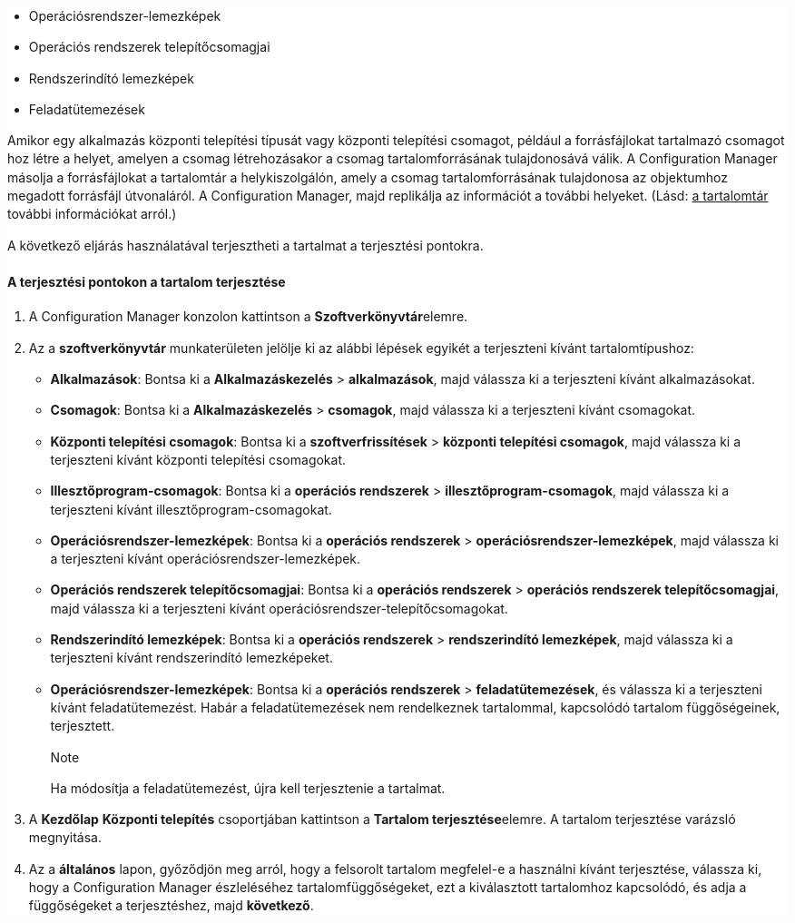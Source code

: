 -   Operációsrendszer-lemezképek  

-   Operációs rendszerek telepítőcsomagjai  

-   Rendszerindító lemezképek  

-   Feladatütemezések  

Amikor egy alkalmazás központi telepítési típusát vagy központi telepítési csomagot, például a forrásfájlokat tartalmazó csomagot hoz létre a helyet, amelyen a csomag létrehozásakor a csomag tartalomforrásának tulajdonosává válik. A Configuration Manager másolja a forrásfájlokat a tartalomtár a helykiszolgálón, amely a csomag tartalomforrásának tulajdonosa az objektumhoz megadott forrásfájl útvonaláról.  A Configuration Manager, majd replikálja az információt a további helyeket. (Lásd: [a tartalomtár](../../../../core/plan-design/hierarchy/the-content-library.md) további információkat arról.)  

A következő eljárás használatával terjesztheti a tartalmat a terjesztési pontokra.  

#### <a name="to-distribute-content-on-distribution-points"></a>A terjesztési pontokon a tartalom terjesztése  

1.  A Configuration Manager konzolon kattintson a **Szoftverkönyvtár**elemre.  

2.  Az a **szoftverkönyvtár** munkaterületen jelölje ki az alábbi lépések egyikét a terjeszteni kívánt tartalomtípushoz:  

    -   **Alkalmazások**: Bontsa ki a **Alkalmazáskezelés** > **alkalmazások**, majd válassza ki a terjeszteni kívánt alkalmazásokat.  

    -   **Csomagok**: Bontsa ki a **Alkalmazáskezelés** >  **csomagok**, majd válassza ki a terjeszteni kívánt csomagokat.  

    -   **Központi telepítési csomagok**: Bontsa ki a **szoftverfrissítések** >  **központi telepítési csomagok**, majd válassza ki a terjeszteni kívánt központi telepítési csomagokat.  

    -   **Illesztőprogram-csomagok**: Bontsa ki a **operációs rendszerek** >  **illesztőprogram-csomagok**, majd válassza ki a terjeszteni kívánt illesztőprogram-csomagokat.  

    -   **Operációsrendszer-lemezképek**: Bontsa ki a **operációs rendszerek** >  **operációsrendszer-lemezképek**, majd válassza ki a terjeszteni kívánt operációsrendszer-lemezképek.  

    -   **Operációs rendszerek telepítőcsomagjai**: Bontsa ki a **operációs rendszerek** > **operációs rendszerek telepítőcsomagjai**, majd válassza ki a terjeszteni kívánt operációsrendszer-telepítőcsomagokat.  

    -   **Rendszerindító lemezképek**: Bontsa ki a **operációs rendszerek** >  **rendszerindító lemezképek**, majd válassza ki a terjeszteni kívánt rendszerindító lemezképeket.  

    -   **Operációsrendszer-lemezképek**: Bontsa ki a **operációs rendszerek** >  **feladatütemezések**, és válassza ki a terjeszteni kívánt feladatütemezést. Habár a feladatütemezések nem rendelkeznek tartalommal, kapcsolódó tartalom függőségeinek, terjesztett.  

        > [!NOTE]  
        >  Ha módosítja a feladatütemezést, újra kell terjesztenie a tartalmat.  

3.  A **Kezdőlap** **Központi telepítés** csoportjában kattintson a **Tartalom terjesztése**elemre. A tartalom terjesztése varázsló megnyitása.  

4.  Az a **általános** lapon, győződjön meg arról, hogy a felsorolt tartalom megfelel-e a használni kívánt terjesztése, válassza ki, hogy a Configuration Manager észleléséhez tartalomfüggőségeket, ezt a kiválasztott tartalomhoz kapcsolódó, és adja a függőségeket a terjesztéshez, majd **következő**.  
